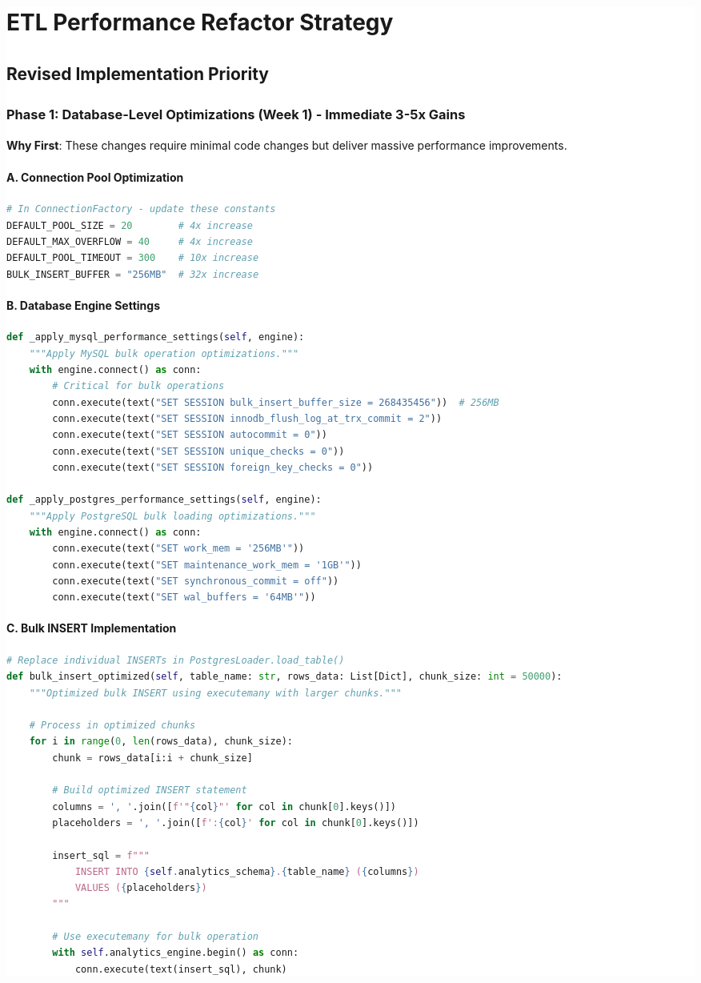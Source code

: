 # ETL Performance Refactor Strategy

## Revised Implementation Priority

### Phase 1: Database-Level Optimizations (Week 1) - **Immediate 3-5x Gains**

**Why First**: These changes require minimal code changes but deliver massive performance improvements.

#### A. Connection Pool Optimization
```python
# In ConnectionFactory - update these constants
DEFAULT_POOL_SIZE = 20        # 4x increase
DEFAULT_MAX_OVERFLOW = 40     # 4x increase  
DEFAULT_POOL_TIMEOUT = 300    # 10x increase
BULK_INSERT_BUFFER = "256MB"  # 32x increase
```

#### B. Database Engine Settings
```python
def _apply_mysql_performance_settings(self, engine):
    """Apply MySQL bulk operation optimizations."""
    with engine.connect() as conn:
        # Critical for bulk operations
        conn.execute(text("SET SESSION bulk_insert_buffer_size = 268435456"))  # 256MB
        conn.execute(text("SET SESSION innodb_flush_log_at_trx_commit = 2"))
        conn.execute(text("SET SESSION autocommit = 0"))
        conn.execute(text("SET SESSION unique_checks = 0"))
        conn.execute(text("SET SESSION foreign_key_checks = 0"))

def _apply_postgres_performance_settings(self, engine):
    """Apply PostgreSQL bulk loading optimizations."""
    with engine.connect() as conn:
        conn.execute(text("SET work_mem = '256MB'"))
        conn.execute(text("SET maintenance_work_mem = '1GB'"))
        conn.execute(text("SET synchronous_commit = off"))
        conn.execute(text("SET wal_buffers = '64MB'"))
```

#### C. Bulk INSERT Implementation
```python
# Replace individual INSERTs in PostgresLoader.load_table()
def bulk_insert_optimized(self, table_name: str, rows_data: List[Dict], chunk_size: int = 50000):
    """Optimized bulk INSERT using executemany with larger chunks."""
    
    # Process in optimized chunks
    for i in range(0, len(rows_data), chunk_size):
        chunk = rows_data[i:i + chunk_size]
        
        # Build optimized INSERT statement
        columns = ', '.join([f'"{col}"' for col in chunk[0].keys()])
        placeholders = ', '.join([f':{col}' for col in chunk[0].keys()])
        
        insert_sql = f"""
            INSERT INTO {self.analytics_schema}.{table_name} ({columns})
            VALUES ({placeholders})
        """
        
        # Use executemany for bulk operation
        with self.analytics_engine.begin() as conn:
            conn.execute(text(insert_sql), chunk)
```